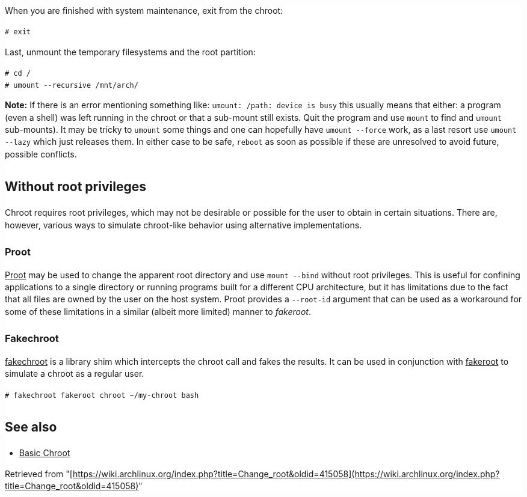 When you are finished with system maintenance, exit from the chroot:

```
# exit

```

Last, unmount the temporary filesystems and the root partition:

```
# cd /
# umount --recursive /mnt/arch/

```

**Note:** If there is an error mentioning something like: `umount: /path: device is busy` this usually means that either: a program (even a shell) was left running in the chroot or that a sub-mount still exists. Quit the program and use `mount` to find and `umount` sub-mounts). It may be tricky to `umount` some things and one can hopefully have `umount --force` work, as a last resort use `umount --lazy` which just releases them. In either case to be safe, `reboot` as soon as possible if these are unresolved to avoid future, possible conflicts.

## Without root privileges

Chroot requires root privileges, which may not be desirable or possible for the user to obtain in certain situations. There are, however, various ways to simulate chroot-like behavior using alternative implementations.

### Proot

[Proot](/index.php/Proot "Proot") may be used to change the apparent root directory and use `mount --bind` without root privileges. This is useful for confining applications to a single directory or running programs built for a different CPU architecture, but it has limitations due to the fact that all files are owned by the user on the host system. Proot provides a `--root-id` argument that can be used as a workaround for some of these limitations in a similar (albeit more limited) manner to _fakeroot_.

### Fakechroot

[fakechroot](https://www.archlinux.org/packages/?name=fakechroot) is a library shim which intercepts the chroot call and fakes the results. It can be used in conjunction with [fakeroot](https://www.archlinux.org/packages/?name=fakeroot) to simulate a chroot as a regular user.

```
# fakechroot fakeroot chroot ~/my-chroot bash

```

## See also

*   [Basic Chroot](https://help.ubuntu.com/community/BasicChroot)

Retrieved from "[https://wiki.archlinux.org/index.php?title=Change_root&oldid=415058](https://wiki.archlinux.org/index.php?title=Change_root&oldid=415058)"